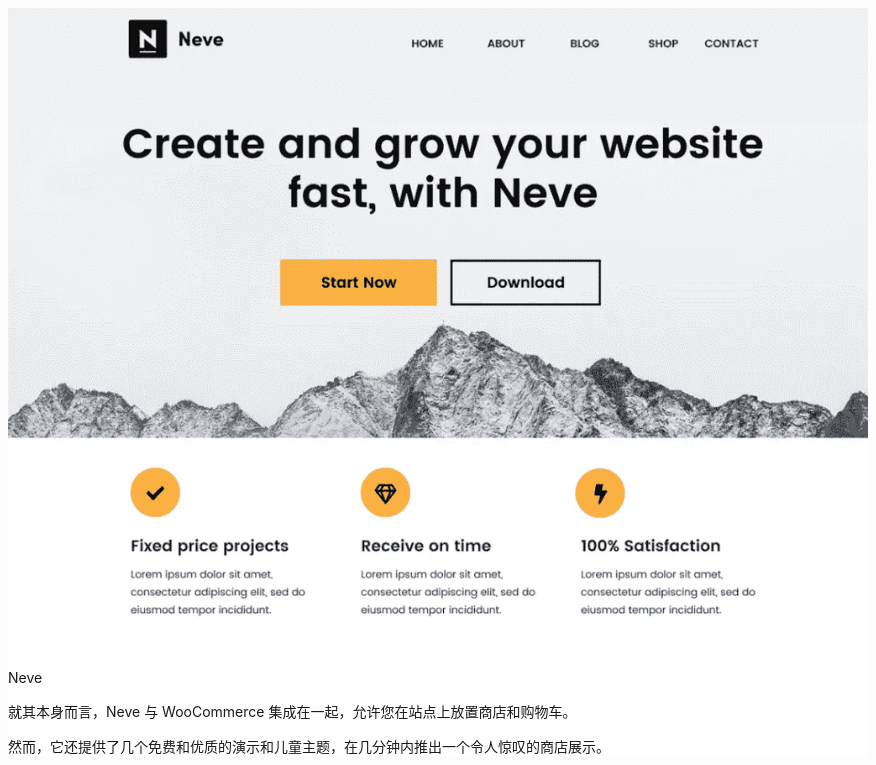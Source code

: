 ![Neve - fastest WooCommerce theme](img/591d17f608f308501291587090bc1c93.png)

Neve



就其本身而言，Neve 与 WooCommerce 集成在一起，允许您在站点上放置商店和购物车。

然而，它还提供了几个免费和优质的演示和儿童主题，在几分钟内推出一个令人惊叹的商店展示。
